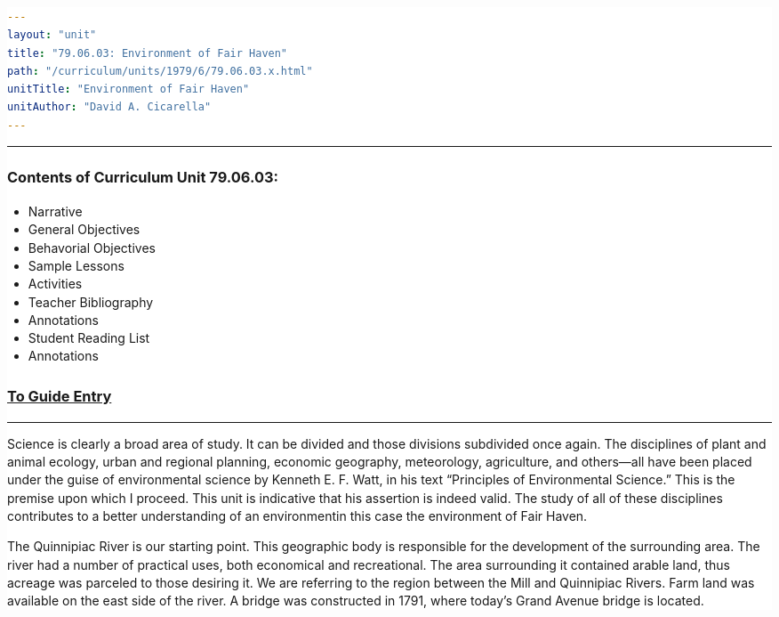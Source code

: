 ```yaml
---
layout: "unit"
title: "79.06.03: Environment of Fair Haven"
path: "/curriculum/units/1979/6/79.06.03.x.html"
unitTitle: "Environment of Fair Haven"
unitAuthor: "David A. Cicarella"
---
```

<body>
<hr/>
<h3>
Contents of Curriculum Unit 79.06.03:
</h3>
<ul>
<li>
Narrative
</li>
<li>
General Objectives
</li>
<li>
Behavorial Objectives
</li>
<li>
Sample Lessons
</li>
<li>
Activities
</li>
<li>
Teacher Bibliography
</li>
<li>
Annotations
</li>
<li>
Student Reading List
</li>
<li>
Annotations
</li>
</ul>
<h3>
<a href="../../../guides/1979/6/79.06.03.x.html">
To Guide Entry
</a>
</h3>
<hr/>
Science is clearly a broad area of study. It can be divided and those divisions subdivided once again. The disciplines of plant and animal ecology, urban and regional planning, economic geography, meteorology, agriculture, and others—all have been placed under the guise of environmental science by Kenneth E. F. Watt, in his text “Principles of Environmental Science.” This is the premise upon which I proceed. This unit is indicative that his assertion is indeed valid. The study of all of these disciplines contributes to a better understanding of an environmentin this case the environment of Fair Haven.
<p>
The Quinnipiac River is our starting point. This geographic body is responsible for the development of the surrounding area. The river had a number of practical uses, both economical and recreational. The area surrounding it contained arable land, thus acreage was parceled to those desiring it. We are referring to the region between the Mill and Quinnipiac Rivers. Farm land was available on the east side of the river. A bridge was constructed in 1791, where today’s Grand Avenue bridge is located.